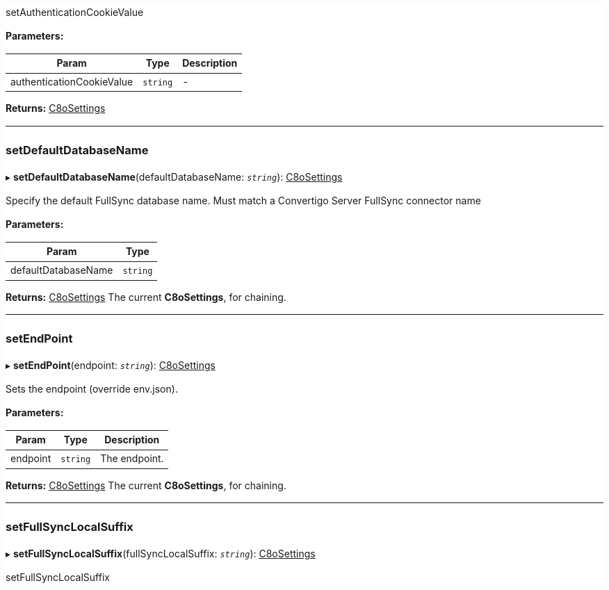 setAuthenticationCookieValue

**Parameters:**

| Param | Type | Description |
| ------ | ------ | ------ |
| authenticationCookieValue | `string` |  - |

**Returns:** [C8oSettings](_c8osettings_.c8osettings.md)

___
<a id="setdefaultdatabasename"></a>

###  setDefaultDatabaseName

▸ **setDefaultDatabaseName**(defaultDatabaseName: *`string`*): [C8oSettings](_c8osettings_.c8osettings.md)

Specify the default FullSync database name. Must match a Convertigo Server FullSync connector name

**Parameters:**

| Param | Type |
| ------ | ------ |
| defaultDatabaseName | `string` |

**Returns:** [C8oSettings](_c8osettings_.c8osettings.md)
The current <b>C8oSettings</b>, for chaining.

___
<a id="setendpoint"></a>

###  setEndPoint

▸ **setEndPoint**(endpoint: *`string`*): [C8oSettings](_c8osettings_.c8osettings.md)

Sets the endpoint (override env.json).

**Parameters:**

| Param | Type | Description |
| ------ | ------ | ------ |
| endpoint | `string` |  The endpoint. |

**Returns:** [C8oSettings](_c8osettings_.c8osettings.md)
The current <b>C8oSettings</b>, for chaining.

___
<a id="setfullsynclocalsuffix"></a>

###  setFullSyncLocalSuffix

▸ **setFullSyncLocalSuffix**(fullSyncLocalSuffix: *`string`*): [C8oSettings](_c8osettings_.c8osettings.md)

setFullSyncLocalSuffix
